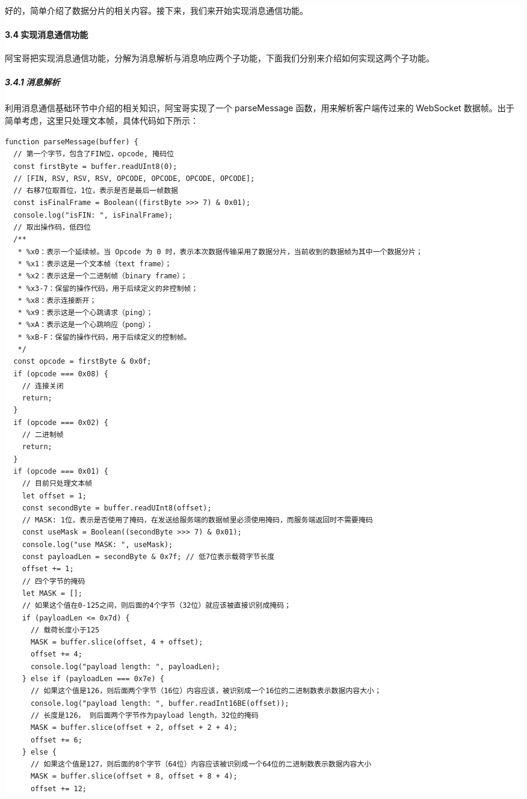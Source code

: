 好的，简单介绍了数据分片的相关内容。接下来，我们来开始实现消息通信功能。

#### 3.4 实现消息通信功能

阿宝哥把实现消息通信功能，分解为消息解析与消息响应两个子功能，下面我们分别来介绍如何实现这两个子功能。

##### 3.4.1 消息解析

利用消息通信基础环节中介绍的相关知识，阿宝哥实现了一个 parseMessage 函数，用来解析客户端传过来的 WebSocket 数据帧。出于简单考虑，这里只处理文本帧，具体代码如下所示：

```
function parseMessage(buffer) {
  // 第一个字节，包含了FIN位，opcode, 掩码位
  const firstByte = buffer.readUInt8(0);
  // [FIN, RSV, RSV, RSV, OPCODE, OPCODE, OPCODE, OPCODE];
  // 右移7位取首位，1位，表示是否是最后一帧数据
  const isFinalFrame = Boolean((firstByte >>> 7) & 0x01);
  console.log("isFIN: ", isFinalFrame);
  // 取出操作码，低四位
  /**
   * %x0：表示一个延续帧。当 Opcode 为 0 时，表示本次数据传输采用了数据分片，当前收到的数据帧为其中一个数据分片；
   * %x1：表示这是一个文本帧（text frame）；
   * %x2：表示这是一个二进制帧（binary frame）；
   * %x3-7：保留的操作代码，用于后续定义的非控制帧；
   * %x8：表示连接断开；
   * %x9：表示这是一个心跳请求（ping）；
   * %xA：表示这是一个心跳响应（pong）；
   * %xB-F：保留的操作代码，用于后续定义的控制帧。
   */
  const opcode = firstByte & 0x0f;
  if (opcode === 0x08) {
    // 连接关闭
    return;
  }
  if (opcode === 0x02) {
    // 二进制帧
    return;
  }
  if (opcode === 0x01) {
    // 目前只处理文本帧
    let offset = 1;
    const secondByte = buffer.readUInt8(offset);
    // MASK: 1位，表示是否使用了掩码，在发送给服务端的数据帧里必须使用掩码，而服务端返回时不需要掩码
    const useMask = Boolean((secondByte >>> 7) & 0x01);
    console.log("use MASK: ", useMask);
    const payloadLen = secondByte & 0x7f; // 低7位表示载荷字节长度
    offset += 1;
    // 四个字节的掩码
    let MASK = [];
    // 如果这个值在0-125之间，则后面的4个字节（32位）就应该被直接识别成掩码；
    if (payloadLen <= 0x7d) {
      // 载荷长度小于125
      MASK = buffer.slice(offset, 4 + offset);
      offset += 4;
      console.log("payload length: ", payloadLen);
    } else if (payloadLen === 0x7e) {
      // 如果这个值是126，则后面两个字节（16位）内容应该，被识别成一个16位的二进制数表示数据内容大小；
      console.log("payload length: ", buffer.readInt16BE(offset));
      // 长度是126， 则后面两个字节作为payload length，32位的掩码
      MASK = buffer.slice(offset + 2, offset + 2 + 4);
      offset += 6;
    } else {
      // 如果这个值是127，则后面的8个字节（64位）内容应该被识别成一个64位的二进制数表示数据内容大小
      MASK = buffer.slice(offset + 8, offset + 8 + 4);
      offset += 12;
```